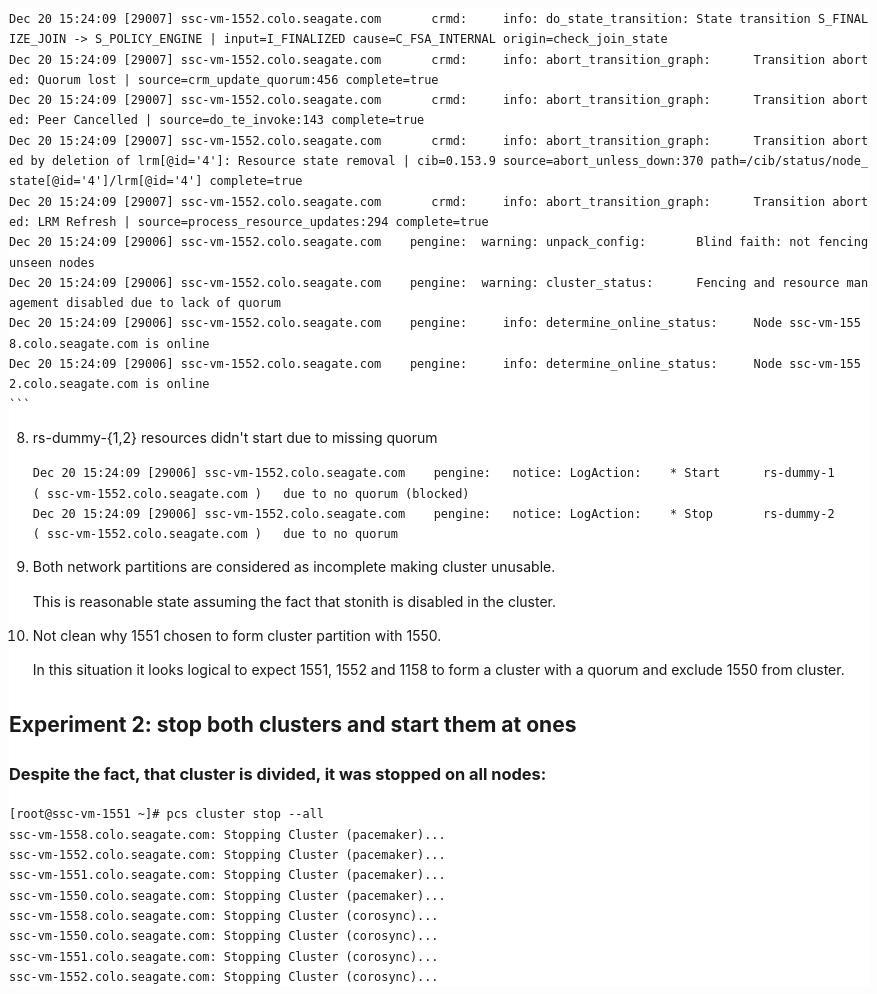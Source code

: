     Dec 20 15:24:09 [29007] ssc-vm-1552.colo.seagate.com       crmd:     info: do_state_transition: State transition S_FINALIZE_JOIN -> S_POLICY_ENGINE | input=I_FINALIZED cause=C_FSA_INTERNAL origin=check_join_state
    Dec 20 15:24:09 [29007] ssc-vm-1552.colo.seagate.com       crmd:     info: abort_transition_graph:      Transition aborted: Quorum lost | source=crm_update_quorum:456 complete=true
    Dec 20 15:24:09 [29007] ssc-vm-1552.colo.seagate.com       crmd:     info: abort_transition_graph:      Transition aborted: Peer Cancelled | source=do_te_invoke:143 complete=true
    Dec 20 15:24:09 [29007] ssc-vm-1552.colo.seagate.com       crmd:     info: abort_transition_graph:      Transition aborted by deletion of lrm[@id='4']: Resource state removal | cib=0.153.9 source=abort_unless_down:370 path=/cib/status/node_state[@id='4']/lrm[@id='4'] complete=true
    Dec 20 15:24:09 [29007] ssc-vm-1552.colo.seagate.com       crmd:     info: abort_transition_graph:      Transition aborted: LRM Refresh | source=process_resource_updates:294 complete=true
    Dec 20 15:24:09 [29006] ssc-vm-1552.colo.seagate.com    pengine:  warning: unpack_config:       Blind faith: not fencing unseen nodes
    Dec 20 15:24:09 [29006] ssc-vm-1552.colo.seagate.com    pengine:  warning: cluster_status:      Fencing and resource management disabled due to lack of quorum
    Dec 20 15:24:09 [29006] ssc-vm-1552.colo.seagate.com    pengine:     info: determine_online_status:     Node ssc-vm-1558.colo.seagate.com is online
    Dec 20 15:24:09 [29006] ssc-vm-1552.colo.seagate.com    pengine:     info: determine_online_status:     Node ssc-vm-1552.colo.seagate.com is online
    ```

8.  rs-dummy-{1,2} resources didn't start due to missing quorum

    ```
    Dec 20 15:24:09 [29006] ssc-vm-1552.colo.seagate.com    pengine:   notice: LogAction:    * Start      rs-dummy-1     ( ssc-vm-1552.colo.seagate.com )   due to no quorum (blocked)
    Dec 20 15:24:09 [29006] ssc-vm-1552.colo.seagate.com    pengine:   notice: LogAction:    * Stop       rs-dummy-2     ( ssc-vm-1552.colo.seagate.com )   due to no quorum
    ```

9.  Both network partitions are considered as incomplete making cluster unusable.

    This is reasonable state assuming the fact that stonith is disabled in the cluster.  

10. Not clean why 1551 chosen to form cluster partition with 1550.

    In this situation it looks logical to expect 1551, 1552 and 1158 to form a cluster with a quorum and exclude 1550 from cluster.  


<a id="org04ed0cb"></a>

## Experiment 2: stop both clusters and start them at ones


<a id="org287d6a9"></a>

### Despite the fact, that cluster is divided, it was stopped on all nodes:

```
[root@ssc-vm-1551 ~]# pcs cluster stop --all
ssc-vm-1558.colo.seagate.com: Stopping Cluster (pacemaker)...
ssc-vm-1552.colo.seagate.com: Stopping Cluster (pacemaker)...
ssc-vm-1551.colo.seagate.com: Stopping Cluster (pacemaker)...
ssc-vm-1550.colo.seagate.com: Stopping Cluster (pacemaker)...
ssc-vm-1558.colo.seagate.com: Stopping Cluster (corosync)...
ssc-vm-1550.colo.seagate.com: Stopping Cluster (corosync)...
ssc-vm-1551.colo.seagate.com: Stopping Cluster (corosync)...
ssc-vm-1552.colo.seagate.com: Stopping Cluster (corosync)...
```
